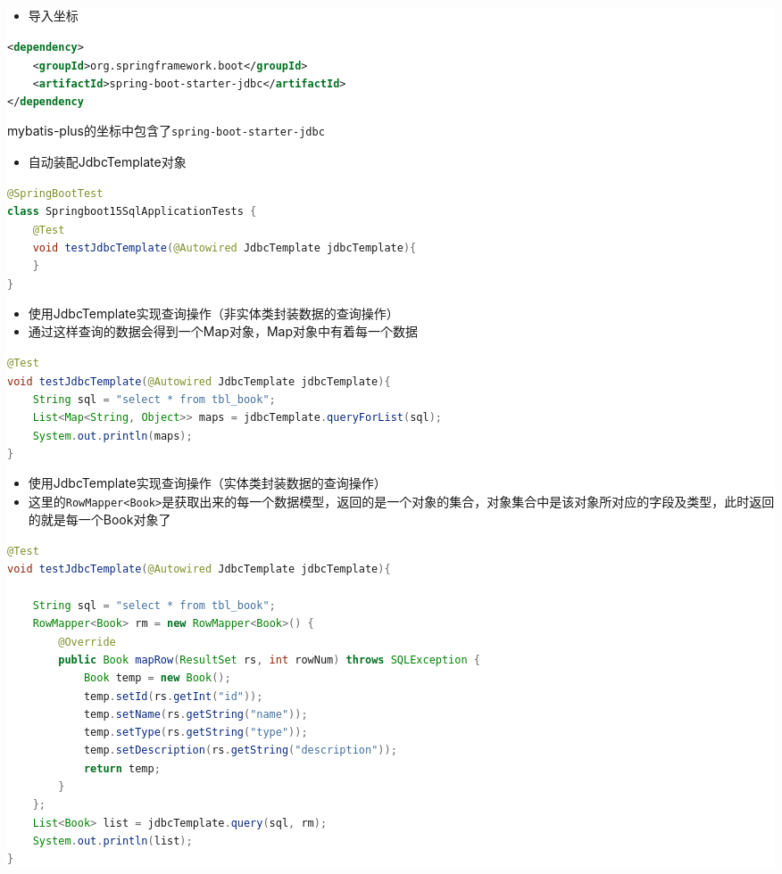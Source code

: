 - 导入坐标

```xml
<dependency>
    <groupId>org.springframework.boot</groupId>
    <artifactId>spring-boot-starter-jdbc</artifactId>
</dependency
```

mybatis-plus的坐标中包含了`spring-boot-starter-jdbc`

- 自动装配JdbcTemplate对象

```java
@SpringBootTest
class Springboot15SqlApplicationTests {
    @Test
    void testJdbcTemplate(@Autowired JdbcTemplate jdbcTemplate){
    }
}
```

- 使用JdbcTemplate实现查询操作（非实体类封装数据的查询操作）
- 通过这样查询的数据会得到一个Map对象，Map对象中有着每一个数据

```java
@Test
void testJdbcTemplate(@Autowired JdbcTemplate jdbcTemplate){
    String sql = "select * from tbl_book";
    List<Map<String, Object>> maps = jdbcTemplate.queryForList(sql);
    System.out.println(maps);
}
```

- 使用JdbcTemplate实现查询操作（实体类封装数据的查询操作）
- 这里的`RowMapper<Book>`是获取出来的每一个数据模型，返回的是一个对象的集合，对象集合中是该对象所对应的字段及类型，此时返回的就是每一个Book对象了

```java
@Test
void testJdbcTemplate(@Autowired JdbcTemplate jdbcTemplate){

    String sql = "select * from tbl_book";
    RowMapper<Book> rm = new RowMapper<Book>() {
        @Override
        public Book mapRow(ResultSet rs, int rowNum) throws SQLException {
            Book temp = new Book();
            temp.setId(rs.getInt("id"));
            temp.setName(rs.getString("name"));
            temp.setType(rs.getString("type"));
            temp.setDescription(rs.getString("description"));
            return temp;
        }
    };
    List<Book> list = jdbcTemplate.query(sql, rm);
    System.out.println(list);
}
```
